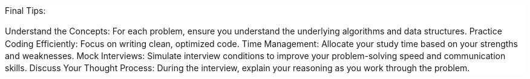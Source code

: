 Final Tips:

Understand the Concepts: For each problem, ensure you understand the underlying algorithms and data structures.
Practice Coding Efficiently: Focus on writing clean, optimized code.
Time Management: Allocate your study time based on your strengths and weaknesses.
Mock Interviews: Simulate interview conditions to improve your problem-solving speed and communication skills.
Discuss Your Thought Process: During the interview, explain your reasoning as you work through the problem.